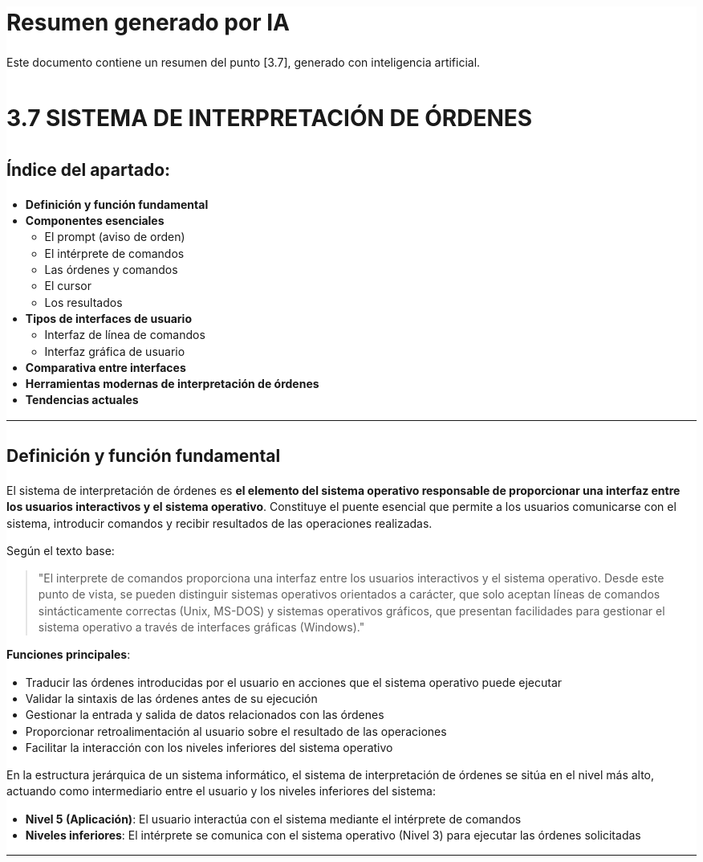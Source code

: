 # Resumen generado por IA

Este documento contiene un resumen del punto [3.7], generado con inteligencia artificial.

# 3.7 SISTEMA DE INTERPRETACIÓN DE ÓRDENES

## Índice del apartado:

- **Definición y función fundamental**
- **Componentes esenciales**
  - El prompt (aviso de orden)
  - El intérprete de comandos
  - Las órdenes y comandos
  - El cursor
  - Los resultados
- **Tipos de interfaces de usuario**
  - Interfaz de línea de comandos
  - Interfaz gráfica de usuario
- **Comparativa entre interfaces**
- **Herramientas modernas de interpretación de órdenes**
- **Tendencias actuales**

---

## Definición y función fundamental

El sistema de interpretación de órdenes es **el elemento del sistema operativo responsable de proporcionar una interfaz entre los usuarios interactivos y el sistema operativo**. Constituye el puente esencial que permite a los usuarios comunicarse con el sistema, introducir comandos y recibir resultados de las operaciones realizadas.

Según el texto base:
> "El interprete de comandos proporciona una interfaz entre los usuarios interactivos y el sistema operativo. Desde este punto de vista, se pueden distinguir sistemas operativos orientados a carácter, que solo aceptan líneas de comandos sintácticamente correctas (Unix, MS-DOS) y sistemas operativos gráficos, que presentan facilidades para gestionar el sistema operativo a través de interfaces gráficas (Windows)."

**Funciones principales**:
- Traducir las órdenes introducidas por el usuario en acciones que el sistema operativo puede ejecutar
- Validar la sintaxis de las órdenes antes de su ejecución
- Gestionar la entrada y salida de datos relacionados con las órdenes
- Proporcionar retroalimentación al usuario sobre el resultado de las operaciones
- Facilitar la interacción con los niveles inferiores del sistema operativo

En la estructura jerárquica de un sistema informático, el sistema de interpretación de órdenes se sitúa en el nivel más alto, actuando como intermediario entre el usuario y los niveles inferiores del sistema:
- **Nivel 5 (Aplicación)**: El usuario interactúa con el sistema mediante el intérprete de comandos
- **Niveles inferiores**: El intérprete se comunica con el sistema operativo (Nivel 3) para ejecutar las órdenes solicitadas

---